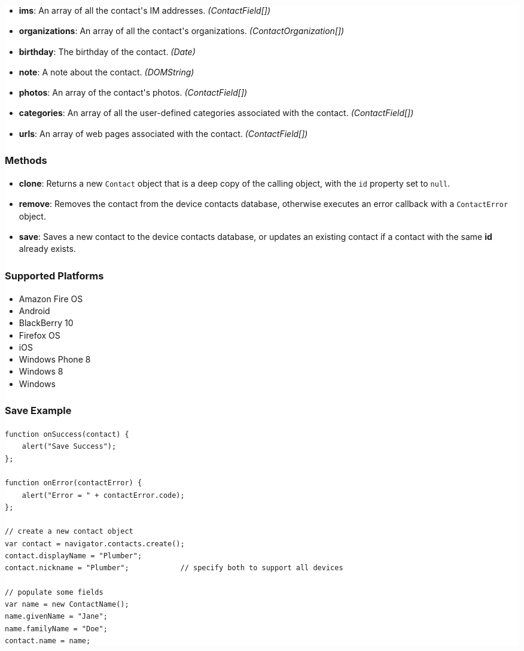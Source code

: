 - __ims__: An array of all the contact's IM addresses. _(ContactField[])_

- __organizations__: An array of all the contact's organizations. _(ContactOrganization[])_

- __birthday__: The birthday of the contact. _(Date)_

- __note__: A note about the contact. _(DOMString)_

- __photos__: An array of the contact's photos. _(ContactField[])_

- __categories__:  An array of all the user-defined categories associated with the contact. _(ContactField[])_

- __urls__:  An array of web pages associated with the contact. _(ContactField[])_

### Methods

- __clone__: Returns a new `Contact` object that is a deep copy of the calling object, with the `id` property set to `null`.

- __remove__: Removes the contact from the device contacts database, otherwise executes an error callback with a `ContactError` object.

- __save__: Saves a new contact to the device contacts database, or updates an existing contact if a contact with the same __id__ already exists.

### Supported Platforms

- Amazon Fire OS
- Android
- BlackBerry 10
- Firefox OS
- iOS
- Windows Phone 8
- Windows 8
- Windows

### Save Example

    function onSuccess(contact) {
        alert("Save Success");
    };

    function onError(contactError) {
        alert("Error = " + contactError.code);
    };

    // create a new contact object
    var contact = navigator.contacts.create();
    contact.displayName = "Plumber";
    contact.nickname = "Plumber";            // specify both to support all devices

    // populate some fields
    var name = new ContactName();
    name.givenName = "Jane";
    name.familyName = "Doe";
    contact.name = name;
